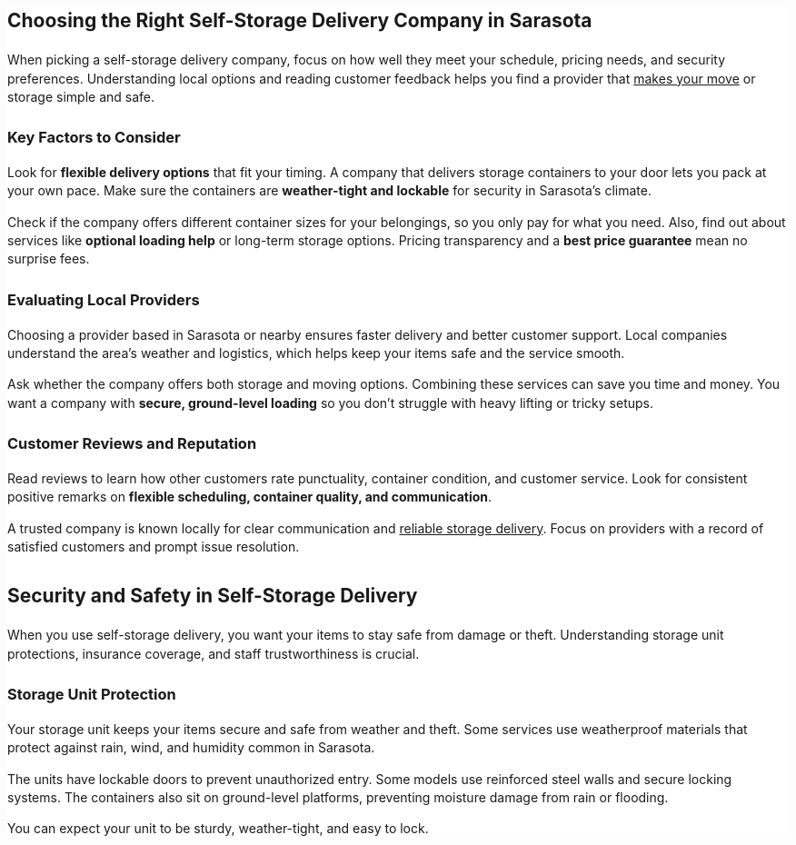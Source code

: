 ## **Choosing the Right Self-Storage Delivery Company in Sarasota**

When picking a self-storage delivery company, focus on how well they meet your schedule, pricing needs, and security preferences. Understanding local options and reading customer feedback helps you find a provider that [makes your move](https://www.boxrentalnow.com/moving-services) or storage simple and safe.

### **Key Factors to Consider**

Look for **flexible delivery options** that fit your timing. A company that delivers storage containers to your door lets you pack at your own pace. Make sure the containers are **weather-tight and lockable** for security in Sarasota’s climate.

Check if the company offers different container sizes for your belongings, so you only pay for what you need. Also, find out about services like **optional loading help** or long-term storage options. Pricing transparency and a **best price guarantee** mean no surprise fees.

### **Evaluating Local Providers**

Choosing a provider based in Sarasota or nearby ensures faster delivery and better customer support. Local companies understand the area’s weather and logistics, which helps keep your items safe and the service smooth.

Ask whether the company offers both storage and moving options. Combining these services can save you time and money. You want a company with **secure, ground-level loading** so you don’t struggle with heavy lifting or tricky setups.

### **Customer Reviews and Reputation**

Read reviews to learn how other customers rate punctuality, container condition, and customer service. Look for consistent positive remarks on **flexible scheduling, container quality, and communication**.

A trusted company is known locally for clear communication and [reliable storage delivery](https://www.boxrentalnow.com/blog/hassle-free-storage-delivered-to-your-door). Focus on providers with a record of satisfied customers and prompt issue resolution.

## **Security and Safety in Self-Storage Delivery**

When you use self-storage delivery, you want your items to stay safe from damage or theft. Understanding storage unit protections, insurance coverage, and staff trustworthiness is crucial.

### **Storage Unit Protection**

Your storage unit keeps your items secure and safe from weather and theft. Some services use weatherproof materials that protect against rain, wind, and humidity common in Sarasota.

The units have lockable doors to prevent unauthorized entry. Some models use reinforced steel walls and secure locking systems. The containers also sit on ground-level platforms, preventing moisture damage from rain or flooding.

You can expect your unit to be sturdy, weather-tight, and easy to lock.
